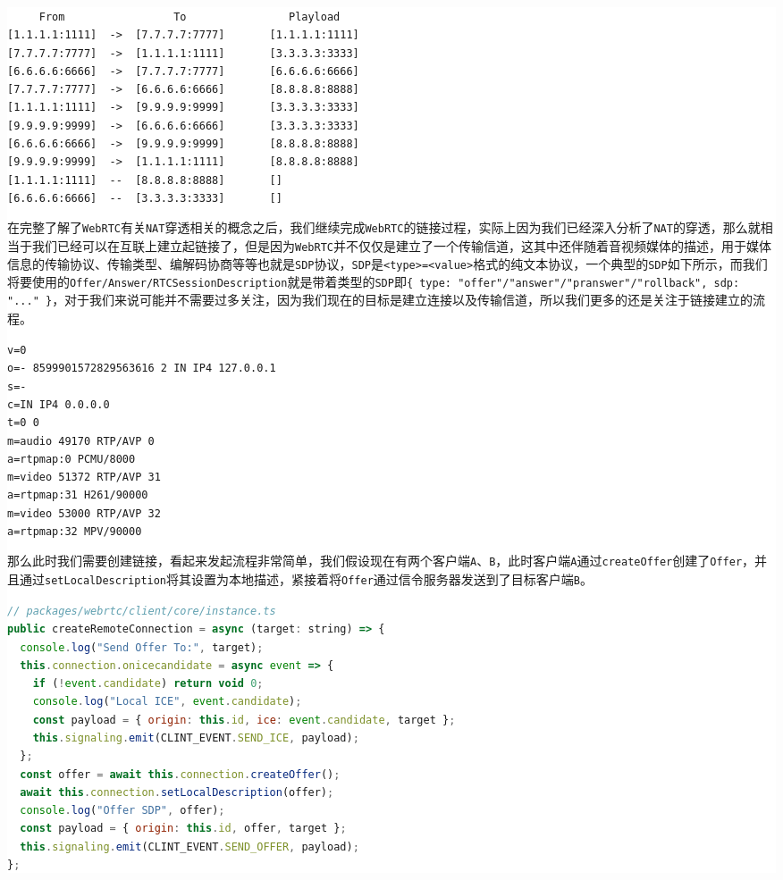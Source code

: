 ```
     From                 To                Playload
[1.1.1.1:1111]  ->  [7.7.7.7:7777]       [1.1.1.1:1111]
[7.7.7.7:7777]  ->  [1.1.1.1:1111]       [3.3.3.3:3333]
[6.6.6.6:6666]  ->  [7.7.7.7:7777]       [6.6.6.6:6666]
[7.7.7.7:7777]  ->  [6.6.6.6:6666]       [8.8.8.8:8888]
[1.1.1.1:1111]  ->  [9.9.9.9:9999]       [3.3.3.3:3333]
[9.9.9.9:9999]  ->  [6.6.6.6:6666]       [3.3.3.3:3333]
[6.6.6.6:6666]  ->  [9.9.9.9:9999]       [8.8.8.8:8888]
[9.9.9.9:9999]  ->  [1.1.1.1:1111]       [8.8.8.8:8888]
[1.1.1.1:1111]  --  [8.8.8.8:8888]       []
[6.6.6.6:6666]  --  [3.3.3.3:3333]       []
```

在完整了解了`WebRTC`有关`NAT`穿透相关的概念之后，我们继续完成`WebRTC`的链接过程，实际上因为我们已经深入分析了`NAT`的穿透，那么就相当于我们已经可以在互联上建立起链接了，但是因为`WebRTC`并不仅仅是建立了一个传输信道，这其中还伴随着音视频媒体的描述，用于媒体信息的传输协议、传输类型、编解码协商等等也就是`SDP`协议，`SDP`是`<type>=<value>`格式的纯文本协议，一个典型的`SDP`如下所示，而我们将要使用的`Offer/Answer/RTCSessionDescription`就是带着类型的`SDP`即`{ type: "offer"/"answer"/"pranswer"/"rollback", sdp: "..." }`，对于我们来说可能并不需要过多关注，因为我们现在的目标是建立连接以及传输信道，所以我们更多的还是关注于链接建立的流程。

```
v=0
o=- 8599901572829563616 2 IN IP4 127.0.0.1
s=-
c=IN IP4 0.0.0.0
t=0 0
m=audio 49170 RTP/AVP 0
a=rtpmap:0 PCMU/8000
m=video 51372 RTP/AVP 31
a=rtpmap:31 H261/90000
m=video 53000 RTP/AVP 32
a=rtpmap:32 MPV/90000
```

那么此时我们需要创建链接，看起来发起流程非常简单，我们假设现在有两个客户端`A`、`B`，此时客户端`A`通过`createOffer`创建了`Offer`，并且通过`setLocalDescription`将其设置为本地描述，紧接着将`Offer`通过信令服务器发送到了目标客户端`B`。


```js
// packages/webrtc/client/core/instance.ts
public createRemoteConnection = async (target: string) => {
  console.log("Send Offer To:", target);
  this.connection.onicecandidate = async event => {
    if (!event.candidate) return void 0;
    console.log("Local ICE", event.candidate);
    const payload = { origin: this.id, ice: event.candidate, target };
    this.signaling.emit(CLINT_EVENT.SEND_ICE, payload);
  };
  const offer = await this.connection.createOffer();
  await this.connection.setLocalDescription(offer);
  console.log("Offer SDP", offer);
  const payload = { origin: this.id, offer, target };
  this.signaling.emit(CLINT_EVENT.SEND_OFFER, payload);
};
```
